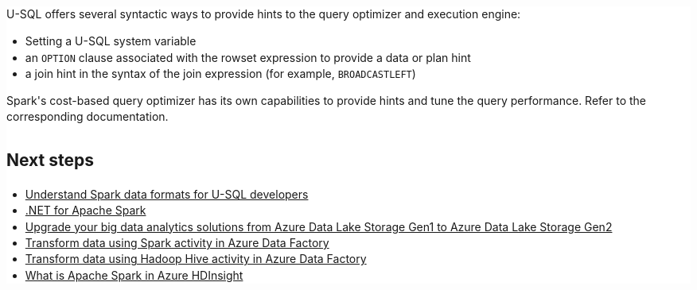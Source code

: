 U-SQL offers several syntactic ways to provide hints to the query optimizer and execution engine:

- Setting a U-SQL system variable
- an `OPTION` clause associated with the rowset expression to provide a data or plan hint
- a join hint in the syntax of the join expression (for example, `BROADCASTLEFT`)

Spark's cost-based query optimizer has its own capabilities to provide hints and tune the query performance. Refer to the corresponding documentation.

## Next steps

- [Understand Spark data formats for U-SQL developers](understand-spark-data-formats.md)
- [.NET for Apache Spark](/previous-versions/dotnet/spark/what-is-apache-spark-dotnet)
- [Upgrade your big data analytics solutions from Azure Data Lake Storage Gen1 to Azure Data Lake Storage Gen2](../storage/blobs/data-lake-storage-migrate-gen1-to-gen2.md)
- [Transform data using Spark activity in Azure Data Factory](../data-factory/transform-data-using-spark.md)
- [Transform data using Hadoop Hive activity in Azure Data Factory](../data-factory/transform-data-using-hadoop-hive.md)
- [What is Apache Spark in Azure HDInsight](../hdinsight/spark/apache-spark-overview.md)
